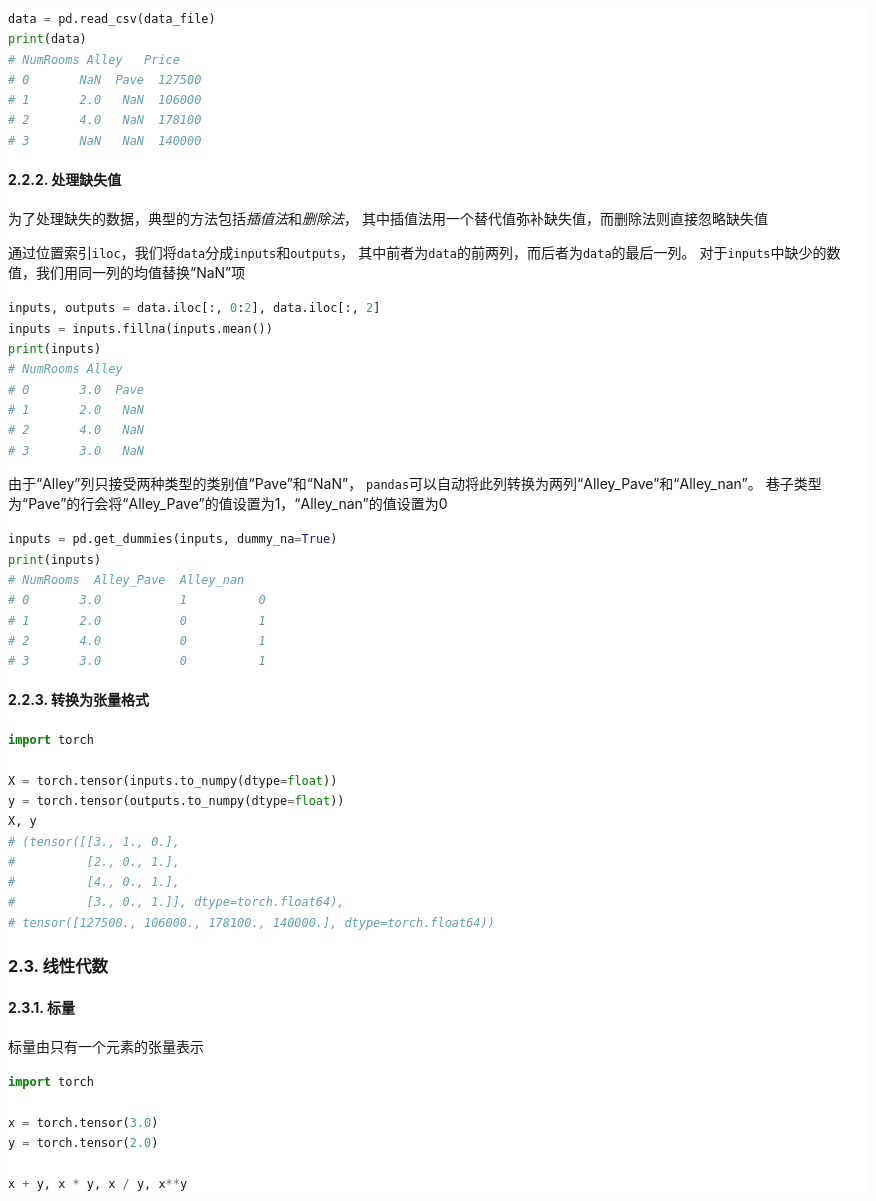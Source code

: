 ```python
data = pd.read_csv(data_file)
print(data)    
# NumRooms Alley   Price
# 0       NaN  Pave  127500
# 1       2.0   NaN  106000
# 2       4.0   NaN  178100
# 3       NaN   NaN  140000
```

#### 2.2.2. 处理缺失值

为了处理缺失的数据，典型的方法包括*插值法*和*删除法*， 其中插值法用一个替代值弥补缺失值，而删除法则直接忽略缺失值

通过位置索引`iloc`，我们将`data`分成`inputs`和`outputs`， 其中前者为`data`的前两列，而后者为`data`的最后一列。 对于`inputs`中缺少的数值，我们用同一列的均值替换“NaN”项

```python
inputs, outputs = data.iloc[:, 0:2], data.iloc[:, 2]
inputs = inputs.fillna(inputs.mean())
print(inputs)
# NumRooms Alley
# 0       3.0  Pave
# 1       2.0   NaN
# 2       4.0   NaN
# 3       3.0   NaN
```

由于“Alley”列只接受两种类型的类别值“Pave”和“NaN”， `pandas`可以自动将此列转换为两列“Alley_Pave”和“Alley_nan”。 巷子类型为“Pave”的行会将“Alley_Pave”的值设置为1，“Alley_nan”的值设置为0

```python
inputs = pd.get_dummies(inputs, dummy_na=True)
print(inputs)
# NumRooms  Alley_Pave  Alley_nan
# 0       3.0           1          0
# 1       2.0           0          1
# 2       4.0           0          1
# 3       3.0           0          1
```

#### 2.2.3. 转换为张量格式

```python
import torch

X = torch.tensor(inputs.to_numpy(dtype=float))
y = torch.tensor(outputs.to_numpy(dtype=float))
X, y
# (tensor([[3., 1., 0.],
#          [2., 0., 1.],
#          [4., 0., 1.],
#          [3., 0., 1.]], dtype=torch.float64),
# tensor([127500., 106000., 178100., 140000.], dtype=torch.float64))
```

### 2.3. 线性代数

#### 2.3.1. 标量

标量由只有一个元素的张量表示

```python
import torch

x = torch.tensor(3.0)
y = torch.tensor(2.0)

x + y, x * y, x / y, x**y
```